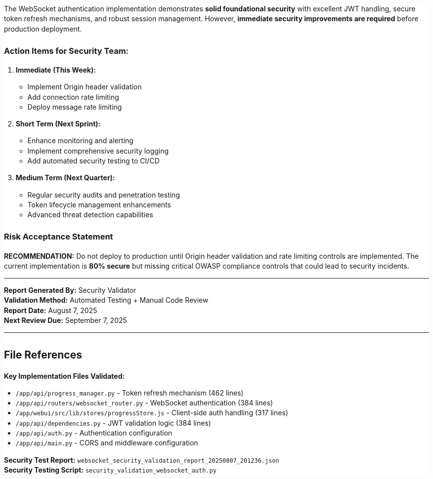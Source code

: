 The WebSocket authentication implementation demonstrates **solid foundational security** with excellent JWT handling, secure token refresh mechanisms, and robust session management. However, **immediate security improvements are required** before production deployment.

### Action Items for Security Team:

1. **Immediate (This Week):**
   - Implement Origin header validation
   - Add connection rate limiting
   - Deploy message rate limiting

2. **Short Term (Next Sprint):**
   - Enhance monitoring and alerting
   - Implement comprehensive security logging
   - Add automated security testing to CI/CD

3. **Medium Term (Next Quarter):**
   - Regular security audits and penetration testing
   - Token lifecycle management enhancements
   - Advanced threat detection capabilities

### Risk Acceptance Statement

**RECOMMENDATION:** Do not deploy to production until Origin header validation and rate limiting controls are implemented. The current implementation is **80% secure** but missing critical OWASP compliance controls that could lead to security incidents.

---

**Report Generated By:** Security Validator  
**Validation Method:** Automated Testing + Manual Code Review  
**Report Date:** August 7, 2025  
**Next Review Due:** September 7, 2025

---

## File References

**Key Implementation Files Validated:**
- `/app/api/progress_manager.py` - Token refresh mechanism (462 lines)
- `/app/api/routers/websocket_router.py` - WebSocket authentication (384 lines)  
- `/app/webui/src/lib/stores/progressStore.js` - Client-side auth handling (317 lines)
- `/app/api/dependencies.py` - JWT validation logic (384 lines)
- `/app/api/auth.py` - Authentication configuration
- `/app/api/main.py` - CORS and middleware configuration

**Security Test Report:** `websocket_security_validation_report_20250807_201236.json`  
**Security Testing Script:** `security_validation_websocket_auth.py`